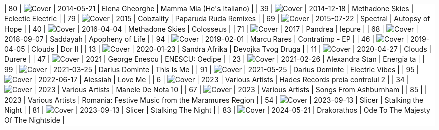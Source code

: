| 80 | ![Cover](https://i.discogs.com/eFZGjRPBmHmpgPS3-t0gnAIyYR6mN3dBjiuOCuUQuOg/rs:fit/g:sm/q:40/h:150/w:150/czM6Ly9kaXNjb2dz/LWRhdGFiYXNlLWlt/YWdlcy9SLTI3ODg1/NjU3LTE2OTEyNTM5/NzQtMTY1NC5wbmc.jpeg) | 2014-05-21 | Elena Gheorghe | Mamma Mia (He's Italiano) |
| 39 | ![Cover](https://i.discogs.com/b438pRAyTfnGk9t8xxauzc-qwEqn5Fgp6SVF3Rg-QWE/rs:fit/g:sm/q:40/h:150/w:150/czM6Ly9kaXNjb2dz/LWRhdGFiYXNlLWlt/YWdlcy9SLTY5MDU0/NDMtMTQyOTIxMTIx/Ni02NTIyLmpwZWc.jpeg) | 2014-12-18 | Methadone Skies | Eclectic Electric |
| 79 | ![Cover](https://i.discogs.com/dCyWI_KuBfyZkG34zrL2dMwlujYQjeTSt2FP2S-qOA4/rs:fit/g:sm/q:40/h:150/w:150/czM6Ly9kaXNjb2dz/LWRhdGFiYXNlLWlt/YWdlcy9SLTEyMjU2/MjU4LTE2MTg2ODcz/ODQtMTA1OS5qcGVn.jpeg) | 2015 | Cobzality | Paparuda Ruda Remixes |
| 69 | ![Cover](https://i.discogs.com/7Nqxfq070sEh_Jfiheo4Qnv06IoDdAIei2GOZbpR8is/rs:fit/g:sm/q:40/h:150/w:150/czM6Ly9kaXNjb2dz/LWRhdGFiYXNlLWlt/YWdlcy9SLTMyOTk1/NzItMTMyNDYzNTIy/MS5qcGVn.jpeg) | 2015-07-22 | Spectral | Autopsy of Hope |
| 40 | ![Cover](https://i.discogs.com/6eOmuZzU80SNL6GP4GSXzskCWRQFHHYCxBKtf_z-h4U/rs:fit/g:sm/q:40/h:150/w:150/czM6Ly9kaXNjb2dz/LWRhdGFiYXNlLWlt/YWdlcy9SLTg1NDg2/NzMtMTQ2MzgzNjMx/OS02NjUzLmpwZWc.jpeg) | 2016-04-04 | Methadone Skies | Colosseus |
| 71 | ![Cover](https://i.discogs.com/UeMX2FoY_teh07-lbgVfqUavmlFLLN1er4uXGUWY0AY/rs:fit/g:sm/q:40/h:150/w:150/czM6Ly9kaXNjb2dz/LWRhdGFiYXNlLWlt/YWdlcy9SLTExOTEw/NTY1LTE1NDYxMTUx/NDctNjUxOC5qcGVn.jpeg) | 2017 | Pandrea | Iepure |
| 68 | ![Cover](https://i.discogs.com/_WaTSwCd2CGDqdBhbCJXfwQumdwwwfSd-I4QQ7Hii2M/rs:fit/g:sm/q:40/h:150/w:150/czM6Ly9kaXNjb2dz/LWRhdGFiYXNlLWlt/YWdlcy9SLTEyNDkx/NjUyLTE1MzYzNDMy/MDctOTI5NC5qcGVn.jpeg) | 2018-09-07 | Saddayah | Apopheny of Life |
| 94 | ![Cover](https://i.discogs.com/OHbvYgtPwArEoh73JO4xAvGisLBn6Nj73s_1wZlrLpQ/rs:fit/g:sm/q:40/h:150/w:150/czM6Ly9kaXNjb2dz/LWRhdGFiYXNlLWlt/YWdlcy9SLTE1MTcw/MjY0LTE1ODc1OTc2/NjEtNDE2MS5qcGVn.jpeg) | 2019-02-01 | Marcu Rares | Contratimp - EP |
| 46 | ![Cover](https://i.discogs.com/oSy6uMSSK9ArA7hbw9qV09hF4M-3msCqCBMby2tFuA8/rs:fit/g:sm/q:40/h:150/w:150/czM6Ly9kaXNjb2dz/LWRhdGFiYXNlLWlt/YWdlcy9SLTEzNDE3/NTE4LTE1NTM4MDYz/MDgtOTEzNS5qcGVn.jpeg) | 2019-04-05 | Clouds | Dor II |
| 13 | ![Cover](https://i.discogs.com/x4TI9TbYbPrJ96BqZBKY3FnugsmXoQ3jVdIDfSmg1lM/rs:fit/g:sm/q:40/h:150/w:150/czM6Ly9kaXNjb2dz/LWRhdGFiYXNlLWlt/YWdlcy9SLTE0NzAw/MDk1LTE1Nzk5MDEy/NzEtNDM2My5qcGVn.jpeg) | 2020-01-23 | Sandra Afrika | Devojka Tvog Druga |
| 11 | ![Cover](https://i.discogs.com/7Oxq9BGVV1Qc6s1WBYdElpQZd1YkCqWfInam6h7Xx9o/rs:fit/g:sm/q:40/h:150/w:150/czM6Ly9kaXNjb2dz/LWRhdGFiYXNlLWlt/YWdlcy9SLTE0OTE4/OTQyLTE1ODQwODI1/ODktMjQzOC5qcGVn.jpeg) | 2020-04-27 | Clouds | Durere |
| 47 | ![Cover](https://i.discogs.com/YYVyqZFXbWoYBnt1kdEhOoWTJJQSuR7CxY816SHwPA8/rs:fit/g:sm/q:40/h:150/w:150/czM6Ly9kaXNjb2dz/LWRhdGFiYXNlLWlt/YWdlcy9SLTQ2ODcz/MjAtMTU4NzMxNDQx/MS01MDgyLmpwZWc.jpeg) | 2021 | George Enescu | ENESCU: Oedipe |
| 23 | ![Cover](https://i.discogs.com/hXhWov9I_y4-2uXgtYWIztjn9tVsqnkRTfX5rwvgvEo/rs:fit/g:sm/q:40/h:150/w:150/czM6Ly9kaXNjb2dz/LWRhdGFiYXNlLWlt/YWdlcy9SLTE3NjAx/MTY2LTE2MTQzNzUy/NjQtMzE3Ny5qcGVn.jpeg) | 2021-02-26 | Alexandra Stan | Energia ta |
| 99 | ![Cover](https://i.discogs.com/C8ZVCcp0WEMMmTZ-6wf2rwXmLFpMdHltdbIcUsr-7_Y/rs:fit/g:sm/q:40/h:150/w:150/czM6Ly9kaXNjb2dz/LWRhdGFiYXNlLWlt/YWdlcy9SLTIwMzAx/MTE4LTE2MzIxMzUw/NzUtNTcyNC5qcGVn.jpeg) | 2021-03-25 | Darius Dominte | This Is Me |
| 91 | ![Cover](https://i.discogs.com/DN46JQHitBeZ46HKAnUjKhYU0psbJ3ISVvhui1T25x8/rs:fit/g:sm/q:40/h:150/w:150/czM6Ly9kaXNjb2dz/LWRhdGFiYXNlLWlt/YWdlcy9SLTIwMjYz/MDE1LTE2MzE4Njg2/MjctNzk2MC5qcGVn.jpeg) | 2021-05-25 | Darius Dominte | Electric Vibes |
| 95 | ![Cover](https://i.discogs.com/t8p6jsbc1-MYHGiJWiaJ1bomyWA6gXtWW091ZIQ9Dfs/rs:fit/g:sm/q:40/h:150/w:150/czM6Ly9kaXNjb2dz/LWRhdGFiYXNlLWlt/YWdlcy9SLTI3MTE1/MjMzLTE2ODQ0MDc0/NjUtMTc0Ni5qcGVn.jpeg) | 2022-06-17 | Alessiah | Love Me |
| 6 | ![Cover](https://i.discogs.com/ZEq6RL1Zl6wNPEzzWjz59rPxrDgk8nTOAzDTlkQEnyo/rs:fit/g:sm/q:40/h:150/w:150/czM6Ly9kaXNjb2dz/LWRhdGFiYXNlLWlt/YWdlcy9SLTE5MzQx/MzU1LTE2MjUxNDkz/MjUtMzExNS5qcGVn.jpeg) | 2023 | Various Artists | Hades Records preia controlul 2 |
| 34 | ![Cover](https://i.discogs.com/91dviHomhuUGo_DpsUbRJU82CNcftN3iBX-kMia5u1I/rs:fit/g:sm/q:40/h:150/w:150/czM6Ly9kaXNjb2dz/LWRhdGFiYXNlLWlt/YWdlcy9SLTExMjA2/ODctMTIxMTIyMTQ3/OC5qcGVn.jpeg) | 2023 | Various Artists | Manele De Nota 10 |
| 67 | ![Cover](https://i.discogs.com/MbWVsSLnwj-G-tffY6M_XR_Lns6zQ8fsnky6iCInRMU/rs:fit/g:sm/q:40/h:150/w:150/czM6Ly9kaXNjb2dz/LWRhdGFiYXNlLWlt/YWdlcy9SLTQ3ODMy/NzMtMTQzOTAzOTEz/MS04MDExLmpwZWc.jpeg) | 2023 | Various Artists | Songs From Ashburnham |
| 85 |  | 2023 | Various Artists | Romania: Festive Music from the Maramures Region |
| 54 | ![Cover](https://lastfm.freetls.fastly.net/i/u/34s/cea61e44a29d21614913cfe207e870fa.png) | 2023-09-13 | Slicer | Stalking the Night |
| 81 | ![Cover](https://i.discogs.com/3uEfm4SrqjP9vpUazmavS1jNYOLiSPQ1toHjaew5EdU/rs:fit/g:sm/q:40/h:150/w:150/czM6Ly9kaXNjb2dz/LWRhdGFiYXNlLWlt/YWdlcy9SLTI4OTI3/NDMyLTE3MDAwOTA5/MDMtMzEzOC5qcGVn.jpeg) | 2023-09-13 | Slicer | Stalking The Night |
| 83 | ![Cover](https://i.discogs.com/WPRzUFoAnbdoW-Ga4zAUrEENKBxhrn6XrOdmWLba5Mk/rs:fit/g:sm/q:40/h:150/w:150/czM6Ly9kaXNjb2dz/LWRhdGFiYXNlLWlt/YWdlcy9SLTMwODI4/MzIxLTE3MTcxMTUw/NzktMTEyNC5qcGVn.jpeg) | 2024-05-21 | Drakorathos | Ode To The Majesty Of The Nightside |